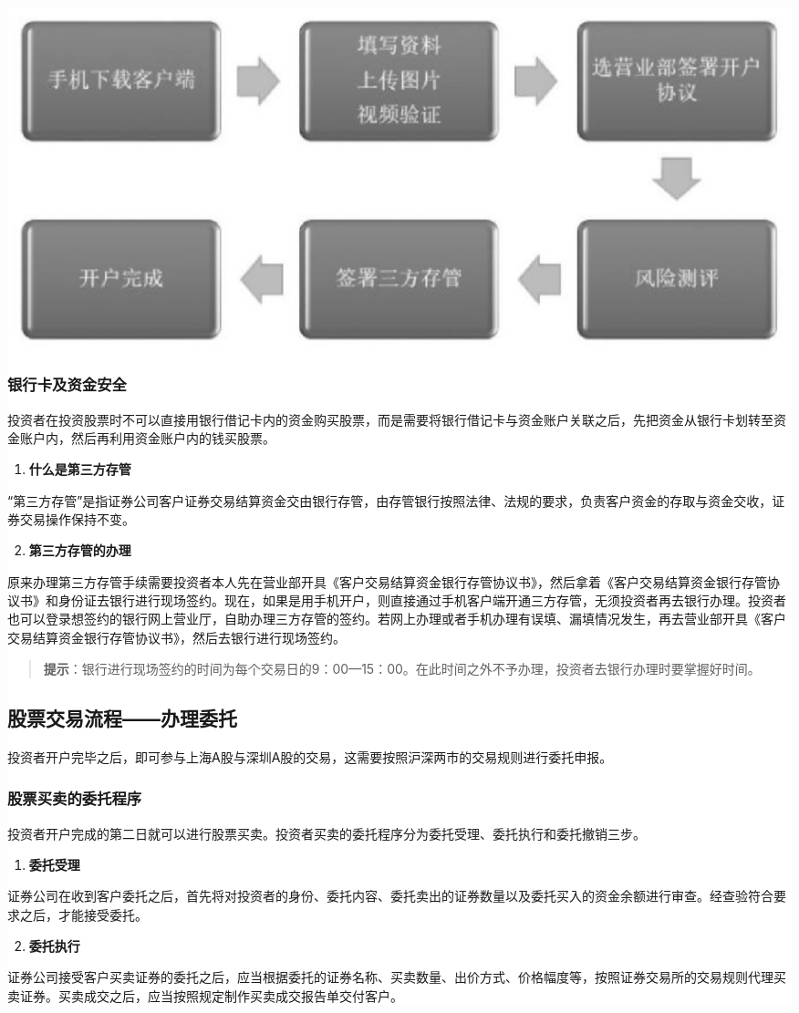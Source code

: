 ![image-20221107230512076](./images/image-20221107230512076.png)



### 银行卡及资金安全

投资者在投资股票时不可以直接用银行借记卡内的资金购买股票，而是需要将银行借记卡与资金账户关联之后，先把资金从银行卡划转至资金账户内，然后再利用资金账户内的钱买股票。

1. **什么是第三方存管**

“第三方存管”是指证券公司客户证券交易结算资金交由银行存管，由存管银行按照法律、法规的要求，负责客户资金的存取与资金交收，证券交易操作保持不变。

2. **第三方存管的办理**

原来办理第三方存管手续需要投资者本人先在营业部开具《客户交易结算资金银行存管协议书》，然后拿着《客户交易结算资金银行存管协议书》和身份证去银行进行现场签约。现在，如果是用手机开户，则直接通过手机客户端开通三方存管，无须投资者再去银行办理。投资者也可以登录想签约的银行网上营业厅，自助办理三方存管的签约。若网上办理或者手机办理有误填、漏填情况发生，再去营业部开具《客户交易结算资金银行存管协议书》，然后去银行进行现场签约。

> **提示**：银行进行现场签约的时间为每个交易日的9：00—15：00。在此时间之外不予办理，投资者去银行办理时要掌握好时间。



## 股票交易流程——办理委托

投资者开户完毕之后，即可参与上海A股与深圳A股的交易，这需要按照沪深两市的交易规则进行委托申报。

### 股票买卖的委托程序

投资者开户完成的第二日就可以进行股票买卖。投资者买卖的委托程序分为委托受理、委托执行和委托撤销三步。

1. **委托受理**

证券公司在收到客户委托之后，首先将对投资者的身份、委托内容、委托卖出的证券数量以及委托买入的资金余额进行审查。经查验符合要求之后，才能接受委托。

2. **委托执行**

证券公司接受客户买卖证券的委托之后，应当根据委托的证券名称、买卖数量、出价方式、价格幅度等，按照证券交易所的交易规则代理买卖证券。买卖成交之后，应当按照规定制作买卖成交报告单交付客户。
